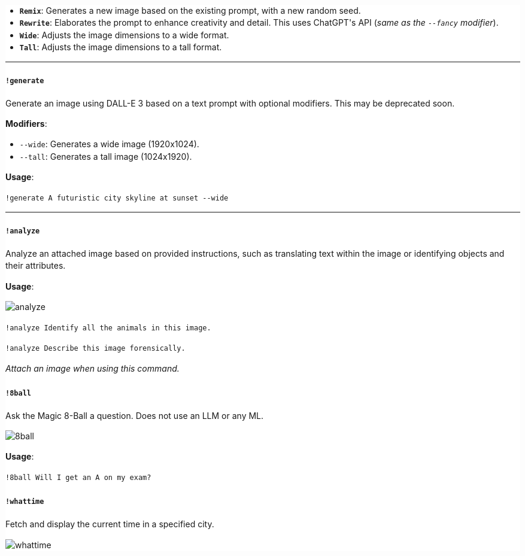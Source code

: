 - **`Remix`**: Generates a new image based on the existing prompt, with a new random seed.
- **`Rewrite`**: Elaborates the prompt to enhance creativity and detail.  This uses ChatGPT's API (*same as the `--fancy` modifier*).
- **`Wide`**: Adjusts the image dimensions to a wide format.
- **`Tall`**: Adjusts the image dimensions to a tall format.
---
#### `!generate`

Generate an image using DALL-E 3 based on a text prompt with optional modifiers.  This may be deprecated soon. 

**Modifiers**:

- `--wide`: Generates a wide image (1920x1024).
- `--tall`: Generates a tall image (1024x1920).

**Usage**:

```
!generate A futuristic city skyline at sunset --wide
```
---
#### `!analyze`

Analyze an attached image based on provided instructions, such as translating text within the image or identifying objects and their attributes.

**Usage**:

![analyze](https://i.imgur.com/EFGRIh3.png)

```
!analyze Identify all the animals in this image.
```
```
!analyze Describe this image forensically.
```

*Attach an image when using this command.*

#### `!8ball`

Ask the Magic 8-Ball a question.  Does not use an LLM or any ML.

![8ball](https://i.imgur.com/3AACKkx.png)

**Usage**:

```
!8ball Will I get an A on my exam?
```

#### `!whattime`

Fetch and display the current time in a specified city.

![whattime](https://i.imgur.com/qAgBrLn.png)
